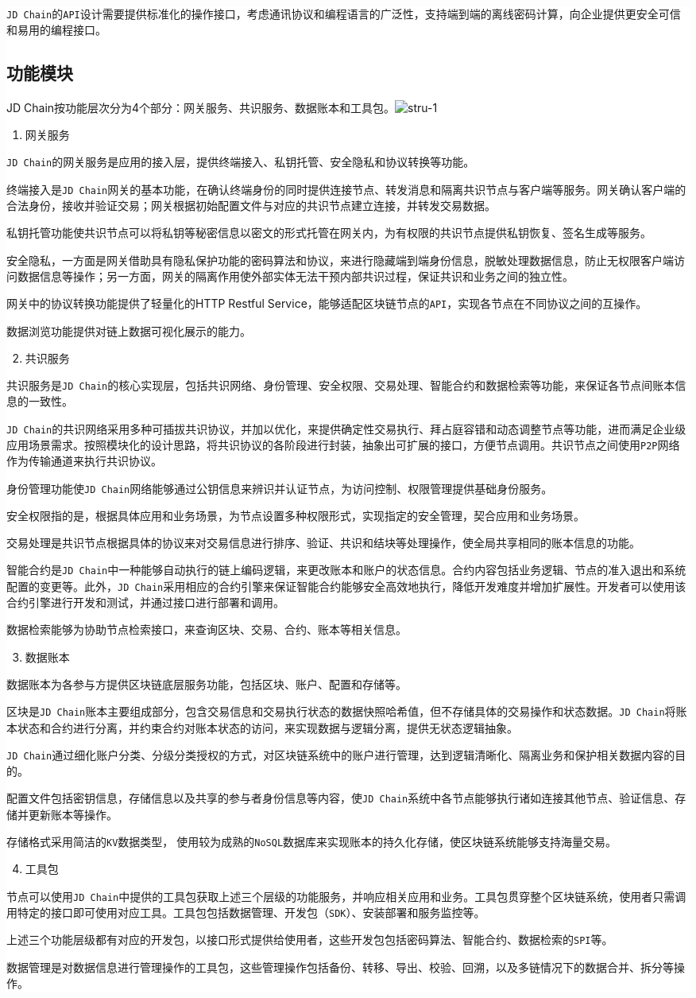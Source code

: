 `JD Chain`的`API`设计需要提供标准化的操作接口，考虑通讯协议和编程语言的广泛性，支持端到端的离线密码计算，向企业提供更安全可信和易用的编程接口。

## 功能模块
JD Chain按功能层次分为4个部分：网关服务、共识服务、数据账本和工具包。![stru-1](http://ledger.jd.com/images/38d35f2fsys-stru-1.png)

1. 网关服务

`JD Chain`的网关服务是应用的接入层，提供终端接入、私钥托管、安全隐私和协议转换等功能。

终端接入是`JD Chain`网关的基本功能，在确认终端身份的同时提供连接节点、转发消息和隔离共识节点与客户端等服务。网关确认客户端的合法身份，接收并验证交易；网关根据初始配置文件与对应的共识节点建立连接，并转发交易数据。

私钥托管功能使共识节点可以将私钥等秘密信息以密文的形式托管在网关内，为有权限的共识节点提供私钥恢复、签名生成等服务。

安全隐私，一方面是网关借助具有隐私保护功能的密码算法和协议，来进行隐藏端到端身份信息，脱敏处理数据信息，防止无权限客户端访问数据信息等操作；另一方面，网关的隔离作用使外部实体无法干预内部共识过程，保证共识和业务之间的独立性。

网关中的协议转换功能提供了轻量化的HTTP Restful Service，能够适配区块链节点的`API`，实现各节点在不同协议之间的互操作。

数据浏览功能提供对链上数据可视化展示的能力。

2. 共识服务

共识服务是`JD Chain`的核心实现层，包括共识网络、身份管理、安全权限、交易处理、智能合约和数据检索等功能，来保证各节点间账本信息的一致性。

`JD Chain`的共识网络采用多种可插拔共识协议，并加以优化，来提供确定性交易执行、拜占庭容错和动态调整节点等功能，进而满足企业级应用场景需求。按照模块化的设计思路，将共识协议的各阶段进行封装，抽象出可扩展的接口，方便节点调用。共识节点之间使用`P2P`网络作为传输通道来执行共识协议。

身份管理功能使`JD Chain`网络能够通过公钥信息来辨识并认证节点，为访问控制、权限管理提供基础身份服务。

安全权限指的是，根据具体应用和业务场景，为节点设置多种权限形式，实现指定的安全管理，契合应用和业务场景。

交易处理是共识节点根据具体的协议来对交易信息进行排序、验证、共识和结块等处理操作，使全局共享相同的账本信息的功能。

智能合约是`JD Chain`中一种能够自动执行的链上编码逻辑，来更改账本和账户的状态信息。合约内容包括业务逻辑、节点的准入退出和系统配置的变更等。此外，`JD Chain`采用相应的合约引擎来保证智能合约能够安全高效地执行，降低开发难度并增加扩展性。开发者可以使用该合约引擎进行开发和测试，并通过接口进行部署和调用。

数据检索能够为协助节点检索接口，来查询区块、交易、合约、账本等相关信息。

3. 数据账本

数据账本为各参与方提供区块链底层服务功能，包括区块、账户、配置和存储等。

区块是`JD Chain`账本主要组成部分，包含交易信息和交易执行状态的数据快照哈希值，但不存储具体的交易操作和状态数据。`JD Chain`将账本状态和合约进行分离，并约束合约对账本状态的访问，来实现数据与逻辑分离，提供无状态逻辑抽象。

`JD Chain`通过细化账户分类、分级分类授权的方式，对区块链系统中的账户进行管理，达到逻辑清晰化、隔离业务和保护相关数据内容的目的。

配置文件包括密钥信息，存储信息以及共享的参与者身份信息等内容，使`JD Chain`系统中各节点能够执行诸如连接其他节点、验证信息、存储并更新账本等操作。

存储格式采用简洁的`KV`数据类型， 使用较为成熟的`NoSQL`数据库来实现账本的持久化存储，使区块链系统能够支持海量交易。

4. 工具包

节点可以使用`JD Chain`中提供的工具包获取上述三个层级的功能服务，并响应相关应用和业务。工具包贯穿整个区块链系统，使用者只需调用特定的接口即可使用对应工具。工具包包括数据管理、开发包（`SDK`）、安装部署和服务监控等。

上述三个功能层级都有对应的开发包，以接口形式提供给使用者，这些开发包包括密码算法、智能合约、数据检索的`SPI`等。

数据管理是对数据信息进行管理操作的工具包，这些管理操作包括备份、转移、导出、校验、回溯，以及多链情况下的数据合并、拆分等操作。
